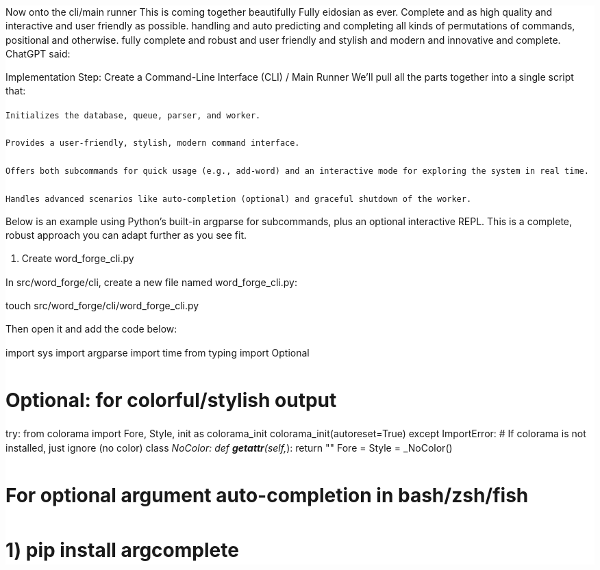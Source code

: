 Now onto the cli/main runner
This is coming together beautifully
Fully eidosian as ever. Complete and as high quality and interactive and user friendly as possible. handling and auto predicting and completing all kinds of permutations of commands, positional and otherwise. fully complete and robust and user friendly and stylish and modern and innovative and complete.
ChatGPT said:

Implementation Step: Create a Command-Line Interface (CLI) / Main Runner
We’ll pull all the parts together into a single script that:

    Initializes the database, queue, parser, and worker.

    Provides a user-friendly, stylish, modern command interface.

    Offers both subcommands for quick usage (e.g., add-word) and an interactive mode for exploring the system in real time.

    Handles advanced scenarios like auto-completion (optional) and graceful shutdown of the worker.

Below is an example using Python’s built-in argparse for subcommands, plus an optional interactive REPL. This is a complete, robust approach you can adapt further as you see fit.

1. Create word_forge_cli.py

In src/word_forge/cli, create a new file named word_forge_cli.py:

touch src/word_forge/cli/word_forge_cli.py

Then open it and add the code below:

import sys
import argparse
import time
from typing import Optional

# Optional: for colorful/stylish output

try:
    from colorama import Fore, Style, init as colorama_init
    colorama_init(autoreset=True)
except ImportError:
    # If colorama is not installed, just ignore (no color)
    class _NoColor:
        def __getattr__(self,_):
            return ""
    Fore = Style = _NoColor()

# For optional argument auto-completion in bash/zsh/fish

# 1) pip install argcomplete

